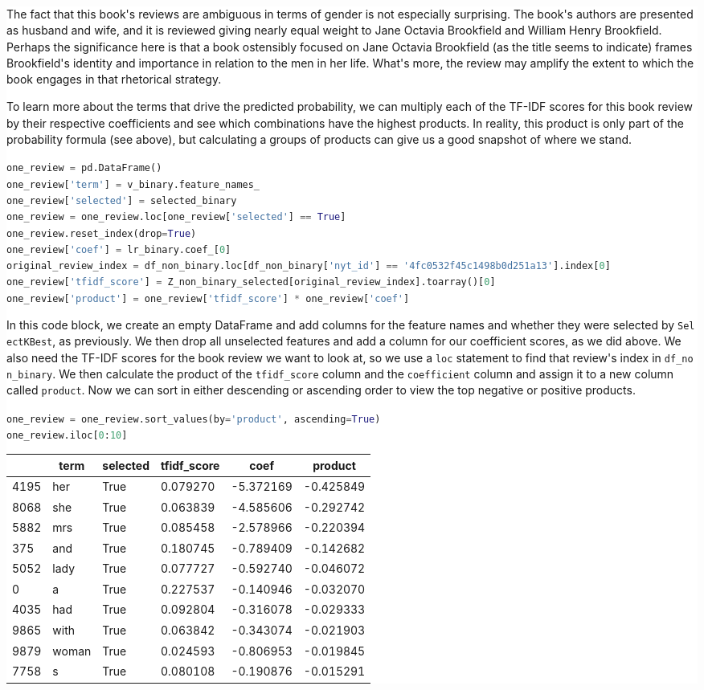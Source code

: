 The fact that this book's reviews are ambiguous in terms of gender is not especially surprising. The book's authors are presented as husband and wife, and it is reviewed giving nearly equal weight to Jane Octavia Brookfield and William Henry Brookfield. Perhaps the significance here is that a book ostensibly focused on Jane Octavia Brookfield (as the title seems to indicate) frames Brookfield's identity and importance in relation to the men in her life. What's more, the review may amplify the extent to which the book engages in that rhetorical strategy.

To learn more about the terms that drive the predicted probability, we can multiply each of the TF-IDF scores for this book review by their respective coefficients and see which combinations have the highest products. In reality, this product is only part of the probability formula (see above), but calculating a groups of products can give us a good snapshot of where we stand. 

```python
one_review = pd.DataFrame()
one_review['term'] = v_binary.feature_names_
one_review['selected'] = selected_binary
one_review = one_review.loc[one_review['selected'] == True]
one_review.reset_index(drop=True)
one_review['coef'] = lr_binary.coef_[0]
original_review_index = df_non_binary.loc[df_non_binary['nyt_id'] == '4fc0532f45c1498b0d251a13'].index[0]
one_review['tfidf_score'] = Z_non_binary_selected[original_review_index].toarray()[0]
one_review['product'] = one_review['tfidf_score'] * one_review['coef']
```

In this code block, we create an empty DataFrame and add columns for the feature names and whether they were selected by `SelectKBest`, as previously. We then drop all unselected features and add a column for our coefficient scores, as we did above. We also need the TF-IDF scores for the book review we want to look at, so we use a `loc` statement to find that review's index in `df_non_binary`. We then calculate the product of the `tfidf_score` column and the `coefficient` column and assign it to a new column called `product`. Now we can sort in either descending or ascending order to view the top negative or positive products.

```python
one_review = one_review.sort_values(by='product', ascending=True)
one_review.iloc[0:10]
```

|      | term  | selected | tfidf_score | coef      | product   |
| ---- | ----- | -------- | ----------- | --------- | --------- |
| 4195 | her   | True     | 0.079270    | -5.372169 | -0.425849 |
| 8068 | she   | True     | 0.063839    | -4.585606 | -0.292742 |
| 5882 | mrs   | True     | 0.085458    | -2.578966 | -0.220394 |
| 375  | and   | True     | 0.180745    | -0.789409 | -0.142682 |
| 5052 | lady  | True     | 0.077727    | -0.592740 | -0.046072 |
| 0    | a     | True     | 0.227537    | -0.140946 | -0.032070 |
| 4035 | had   | True     | 0.092804    | -0.316078 | -0.029333 |
| 9865 | with  | True     | 0.063842    | -0.343074 | -0.021903 |
| 9879 | woman | True     | 0.024593    | -0.806953 | -0.019845 |
| 7758 | s     | True     | 0.080108    | -0.190876 | -0.015291 |


[^1]: Atack, Jeremy, Fred Bateman, Michael Haines, and Robert A. Margo. "Did railroads induce or follow economic growth?: Urbanization and population growth in the American Midwest, 1850–1860." _Social Science History_ 34, no. 2 (2010): 171-197.
[^2]: Cosmo, Nicola Di, et al. "Environmental Stress and Steppe Nomads: Rethinking the History of the Uyghur Empire (744–840) with Paleoclimate Data." _Journal of Interdisciplinary History_ 48, no. 4 (2018): 439-463. [muse.jhu.edu/article/687538](muse.jhu.edu/article/687538).
[^3]: Underwood, Ted. “The Life Cycles of Genres.” _Journal of Cultural Analytics_ 2, no. 2 (May 23, 2016). [https://doi.org/10.22148/16.005](https://doi.org/10.22148/16.005).
[^4]: Broscheid, A. (2011), Comparing Circuits: Are Some U.S. Courts of Appeals More Liberal or Conservative Than Others?. _Law & Society Review_, 45: 171-194.
[^5]: Lavin, Matthew. “Gender Dynamics and Critical Reception: A Study of Early 20th-Century Book Reviews from The New York Times.” _Journal of Cultural Analytics_, 5, no. 1 (January 30, 2020): [https://doi.org/10.22148/001c.11831](https://doi.org/10.22148/001c.11831). Note that, as of January 2021, the _New York Times_ has redesigned its APIs, and the `nyt_id`s listed in `metadata.csv` and `meta_cluster.csv` no longer map to ids in the API. 
[^6]:  Ibid., 9.
[^7]: Jarausch, Konrad H., and Kenneth A. Hardy. _Quantitative Methods for Historians: A Guide to Research, Data, and Statistics_. 1991. UNC Press Books, 2016: 132.
[^8]: Ibid., 160.
[^9]: See, for example, Glaros, Alan G., and Rex B. Kline. “Understanding the Accuracy of Tests with Cutting Scores: The Sensitivity, Specificity, and Predictive Value Model.” _Journal of Clinical Psychology_ 44, no. 6 (1988): 1013–23. [https://doi.org/10.1002/1097-4679(198811)44:6<1013::AID-JCLP2270440627>3.0.CO;2-Z](https://doi.org/10.1002/1097-4679(198811)44:6<1013::AID-JCLP2270440627>3.0.CO;2-Z). 
[^10]: See, for example, The Scikit-Learn Development Team. _sklearn.metrics.precision_recall_fscore_support_, [https://scikit-learn.org/stable/modules/generated/sklearn.metrics.precision_recall_fscore_support.html](https://scikit-learn.org/stable/modules/generated/sklearn.metrics.precision_recall_fscore_support.html).
[^11]: See The Scikit-Learn Development Team. _sklearn.metrics.precision_recall_curve_, [https://scikit-learn.org/stable/modules/generated/sklearn.metrics.precision_recall_curve.html#sklearn.metrics.precision_recall_curve](https://scikit-learn.org/stable/modules/generated/sklearn.metrics.precision_recall_curve.html#sklearn.metrics.precision_recall_curve).
[^12]: For more on this topic, see ReStore National Centre for Research Methods, _Using Statistical Regression Methods in Education Research_ [https://www.restore.ac.uk/srme/www/fac/soc/wie/research-new/srme/modules/mod4/9/index.html](https://www.restore.ac.uk/srme/www/fac/soc/wie/research-new/srme/modules/mod4/9/index.html).
[^13]: Lavin, 14.
[^14]: For more on `pd.qcut()`, see The Pandas Development Team. _pandas.qcut_, [https://pandas.pydata.org/pandas-docs/stable/reference/api/pandas.qcut.html](https://pandas.pydata.org/pandas-docs/stable/reference/api/pandas.qcut.html)
[^15]: See Lavin, 14-17.
[^16]: See Lavin, 19.
[^17]: "Six Girls," _The New York Times Book Review_, 27 May 1905. 338. [https://timesmachine.nytimes.com/timesmachine/1905/05/27/101758576.pdf](https://timesmachine.nytimes.com/timesmachine/1905/05/27/101758576.pdf)
[^18]: "Six Girls," 338.
[^19]: "Mrs. Brookfield," _The New York Times Book Review_, 18 November 1905. 779. [https://timesmachine.nytimes.com/timesmachine/1905/11/18/101332714.pdf](https://timesmachine.nytimes.com/timesmachine/1905/11/18/101332714.pdf)